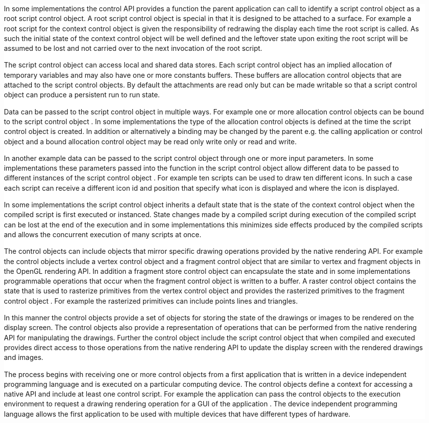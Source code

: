 In some implementations the control API provides a function the parent application can call to identify a script control object as a root script control object. A root script control object is special in that it is designed to be attached to a surface. For example a root script for the context control object is given the responsibility of redrawing the display each time the root script is called. As such the initial state of the context control object will be well defined and the leftover state upon exiting the root script will be assumed to be lost and not carried over to the next invocation of the root script.

The script control object can access local and shared data stores. Each script control object has an implied allocation of temporary variables and may also have one or more constants buffers. These buffers are allocation control objects that are attached to the script control objects. By default the attachments are read only but can be made writable so that a script control object can produce a persistent run to run state.

Data can be passed to the script control object in multiple ways. For example one or more allocation control objects can be bound to the script control object . In some implementations the type of the allocation control objects is defined at the time the script control object is created. In addition or alternatively a binding may be changed by the parent e.g. the calling application or control object and a bound allocation control object may be read only write only or read and write.

In another example data can be passed to the script control object through one or more input parameters. In some implementations these parameters passed into the function in the script control object allow different data to be passed to different instances of the script control object . For example ten scripts can be used to draw ten different icons. In such a case each script can receive a different icon id and position that specify what icon is displayed and where the icon is displayed.

In some implementations the script control object inherits a default state that is the state of the context control object when the compiled script is first executed or instanced. State changes made by a compiled script during execution of the compiled script can be lost at the end of the execution and in some implementations this minimizes side effects produced by the compiled scripts and allows the concurrent execution of many scripts at once.

The control objects can include objects that mirror specific drawing operations provided by the native rendering API. For example the control objects include a vertex control object and a fragment control object that are similar to vertex and fragment objects in the OpenGL rendering API. In addition a fragment store control object can encapsulate the state and in some implementations programmable operations that occur when the fragment control object is written to a buffer. A raster control object contains the state that is used to rasterize primitives from the vertex control object and provides the rasterized primitives to the fragment control object . For example the rasterized primitives can include points lines and triangles.

In this manner the control objects provide a set of objects for storing the state of the drawings or images to be rendered on the display screen. The control objects also provide a representation of operations that can be performed from the native rendering API for manipulating the drawings. Further the control object include the script control object that when compiled and executed provides direct access to those operations from the native rendering API to update the display screen with the rendered drawings and images.

The process begins with receiving one or more control objects from a first application that is written in a device independent programming language and is executed on a particular computing device. The control objects define a context for accessing a native API and include at least one control script. For example the application can pass the control objects to the execution environment to request a drawing rendering operation for a GUI of the application . The device independent programming language allows the first application to be used with multiple devices that have different types of hardware.
